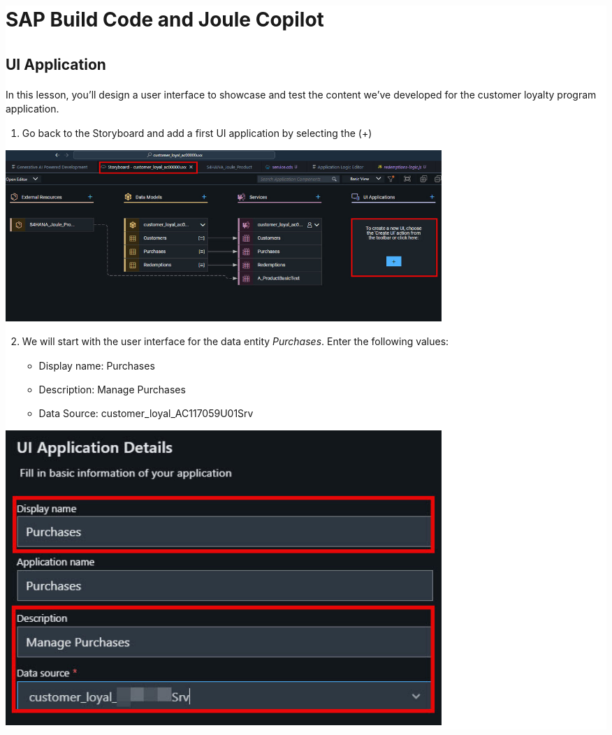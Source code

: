 # SAP Build Code and Joule Copilot

## UI Application

In this lesson, you’ll design a user interface to showcase and test the
content we’ve developed for the customer loyalty program application.

1.  Go back to the Storyboard and add a first UI application by
    selecting the (+)

<img src="images/image1.jpeg"
style="width:6.5in;height:2.55278in" />

2.  We will start with the user interface for the data
    entity *Purchases*. Enter the following values:

    - Display name: Purchases

    - Description: Manage Purchases

    - Data Source: customer_loyal_AC117059U01Srv

<img src="images/image2.jpeg"
style="width:6.5in;height:4.39444in" />
